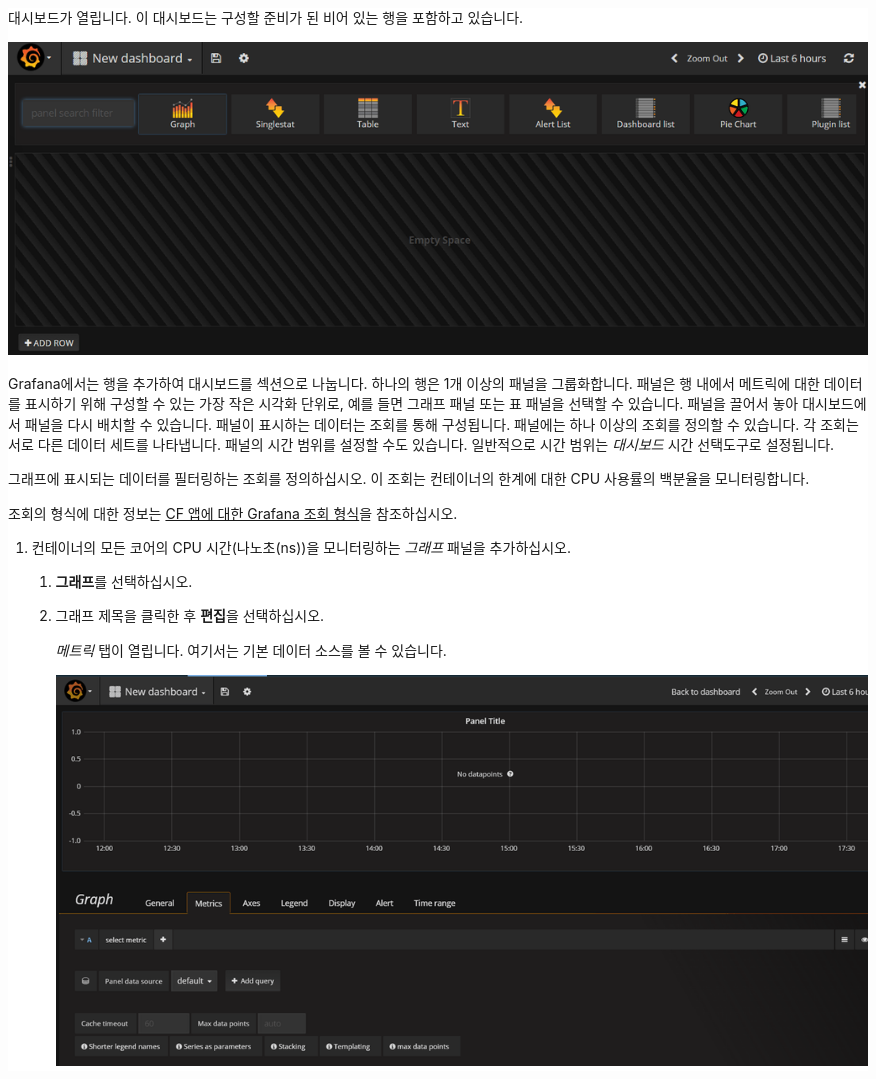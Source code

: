 대시보드가 열립니다. 이 대시보드는 구성할 준비가 된 비어 있는 행을 포함하고 있습니다.

![Grafana 대시보드](images/grafana4_f1.gif "Grafana 대시보드")

Grafana에서는 행을 추가하여 대시보드를 섹션으로 나눕니다. 하나의 행은 1개 이상의 패널을 그룹화합니다. 패널은 행 내에서 메트릭에 대한 데이터를 표시하기 위해 구성할 수 있는 가장 작은 시각화 단위로, 예를 들면 그래프 패널 또는 표 패널을 선택할 수 있습니다. 패널을 끌어서 놓아 대시보드에서 패널을 다시 배치할 수 있습니다. 패널이 표시하는 데이터는 조회를 통해 구성됩니다. 패널에는 하나 이상의 조회를 정의할 수 있습니다. 각 조회는 서로 다른 데이터 세트를 나타냅니다. 패널의 시간 범위를 설정할 수도 있습니다. 일반적으로 시간 범위는 *대시보드* 시간 선택도구로 설정됩니다.

그래프에 표시되는 데이터를 필터링하는 조회를 정의하십시오. 이 조회는 컨테이너의 한계에 대한 CPU 사용률의 백분율을 모니터링합니다.

조회의 형식에 대한 정보는 [CF 앱에 대한 Grafana 조회 형식](/docs/services/cloud-monitoring/reference?topic=cloud-monitoring-cfapps_metrics_format#cfapps_metrics_format)을 참조하십시오.
    
1. 컨테이너의 모든 코어의 CPU 시간(나노초(ns))을 모니터링하는 *그래프* 패널을 추가하십시오.
    
    1. **그래프**를 선택하십시오.
    
    2. 그래프 제목을 클릭한 후 **편집**을 선택하십시오.
    
        *메트릭* 탭이 열립니다. 여기서는 기본 데이터 소스를 볼 수 있습니다.
    
        ![구성 탭을 포함한 그래프 패널](images/grafana4_f2.gif "구성 탭을 포함한 그래프 패널")
    